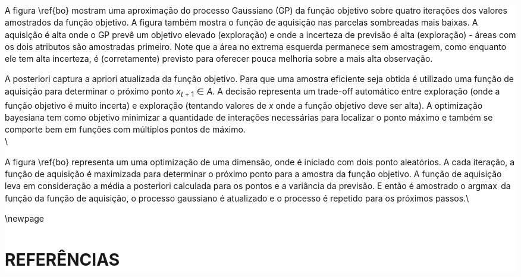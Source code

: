 A figura \ref{bo} mostram uma aproximação do processo Gaussiano (GP) da função objetivo sobre quatro iterações dos valores amostrados da função objetivo. A figura também mostra o função de aquisição nas parcelas sombreadas mais baixas. A aquisição é alta onde o GP
prevê um objetivo elevado (exploração) e onde a incerteza de previsão é alta (exploração) - áreas com os dois atributos são amostradas primeiro. Note que a área no extrema esquerda permanece sem amostragem, como enquanto ele tem alta incerteza, é (corretamente) previsto
para oferecer pouca melhoria sobre a mais alta observação.

A posteriori captura a apriori atualizada da função objetivo. Para que uma amostra eficiente seja obtida é utilizado uma função de aquisição para determinar o próximo ponto $x_{t+1} \in A$.  A decisão representa um trade-off automático entre exploração (onde a função objetivo é muito incerta) e exploração (tentando valores de $x$ onde a função objetivo deve ser alta). A optimização bayesiana tem como objetivo minimizar a quantidade de interações necessárias para localizar o ponto máximo e também se comporte bem em funções com múltiplos pontos de máximo.\
\

A figura \ref{bo} representa um uma optimização de uma dimensão, onde é iniciado com dois ponto aleatórios. A cada iteração, a função de aquisição é maximizada para determinar o próximo ponto para a amostra da função objetivo. A função de aquisição leva em consideração a média a posteriori calculada para os pontos e a variância da previsão. E então é amostrado o $\operatorname{argmax}$ da função da função de aquisição, o processo gaussiano é atualizado e o processo é repetido para os próximos passos.\


\newpage 

# REFERÊNCIAS
